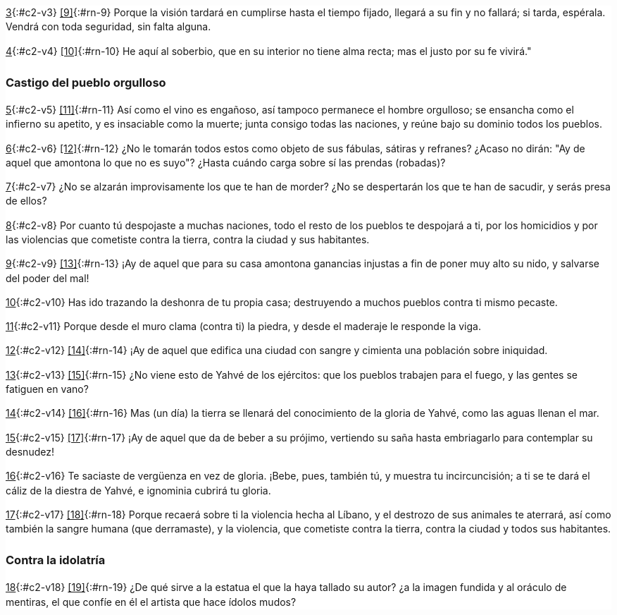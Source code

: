 [3](#c2-v3){:#c2-v3} [[9]](#n-9){:#rn-9} Porque la visión tardará en cumplirse hasta el tiempo fijado, llegará a su fin y no fallará; si tarda, espérala. Vendrá con toda seguridad, sin falta alguna.

[4](#c2-v4){:#c2-v4} [[10]](#n-10){:#rn-10} He aquí al soberbio, que en su interior no tiene alma recta; mas el justo por su fe vivirá."

### Castigo del pueblo orgulloso

[5](#c2-v5){:#c2-v5} [[11]](#n-11){:#rn-11} Así como el vino es engañoso, así tampoco permanece el hombre orgulloso; se ensancha como el infierno su apetito, y es insaciable como la muerte; junta consigo todas las naciones, y reúne bajo su dominio todos los pueblos.

[6](#c2-v6){:#c2-v6} [[12]](#n-12){:#rn-12} ¿No le tomarán todos estos como objeto de sus fábulas, sátiras y refranes? ¿Acaso no dirán: "Ay de aquel que amontona lo que no es suyo"? ¿Hasta cuándo carga sobre sí las prendas (robadas)?

[7](#c2-v7){:#c2-v7} ¿No se alzarán improvisamente los que te han de morder? ¿No se despertarán los que te han de sacudir, y serás presa de ellos?

[8](#c2-v8){:#c2-v8} Por cuanto tú despojaste a muchas naciones, todo el resto de los pueblos te despojará a ti, por los homicidios y por las violencias que cometiste contra la tierra, contra la ciudad y sus habitantes.

[9](#c2-v9){:#c2-v9} [[13]](#n-13){:#rn-13} ¡Ay de aquel que para su casa amontona ganancias injustas a fin de poner muy alto su nido, y salvarse del poder del mal!

[10](#c2-v10){:#c2-v10} Has ido trazando la deshonra de tu propia casa; destruyendo a muchos pueblos contra ti mismo pecaste.

[11](#c2-v11){:#c2-v11} Porque desde el muro clama (contra ti) la piedra, y desde el maderaje le responde la viga.

[12](#c2-v12){:#c2-v12} [[14]](#n-14){:#rn-14} ¡Ay de aquel que edifica una ciudad con sangre y cimienta una población sobre iniquidad.

[13](#c2-v13){:#c2-v13} [[15]](#n-15){:#rn-15} ¿No viene esto de Yahvé de los ejércitos: que los pueblos trabajen para el fuego, y las gentes se fatiguen en vano?

[14](#c2-v14){:#c2-v14} [[16]](#n-16){:#rn-16} Mas (un día) la tierra se llenará del conocimiento de la gloria de Yahvé, como las aguas llenan el mar.

[15](#c2-v15){:#c2-v15} [[17]](#n-17){:#rn-17} ¡Ay de aquel que da de beber a su prójimo, vertiendo su saña hasta embriagarlo para contemplar su desnudez!

[16](#c2-v16){:#c2-v16} Te saciaste de vergüenza en vez de gloria. ¡Bebe, pues, también tú, y muestra tu incircuncisión; a ti se te dará el cáliz de la diestra de Yahvé, e ignominia cubrirá tu gloria.

[17](#c2-v17){:#c2-v17} [[18]](#n-18){:#rn-18} Porque recaerá sobre ti la violencia hecha al Líbano, y el destrozo de sus animales te aterrará, así como también la sangre humana (que derramaste), y la violencia, que cometiste contra la tierra, contra la ciudad y todos sus habitantes.

### Contra la idolatría

[18](#c2-v18){:#c2-v18} [[19]](#n-19){:#rn-19} ¿De qué sirve a la estatua el que la haya tallado su autor? ¿a la imagen fundida y al oráculo de mentiras, el que confíe en él el artista que hace ídolos mudos?
